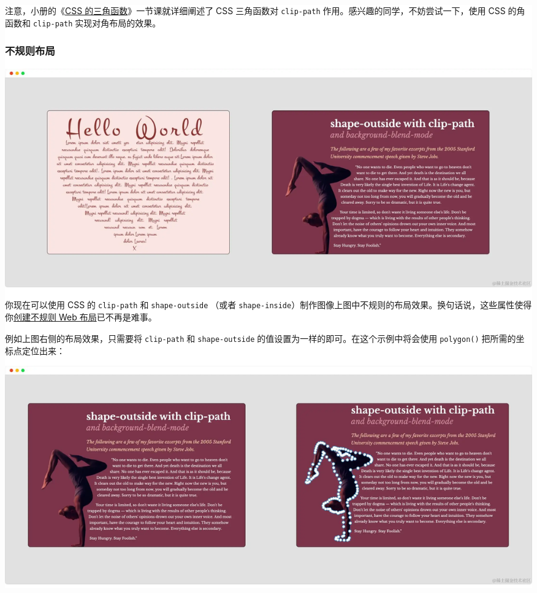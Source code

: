   


注意，小册的《[CSS 的三角函数](https://juejin.cn/book/7223230325122400288/section/7242216512176521277)》一节课就详细阐述了 CSS 三角函数对 `clip-path` 作用。感兴趣的同学，不妨尝试一下，使用 CSS 的角函数和 `clip-path` 实现对角布局的效果。

  


### 不规则布局

  


![](./images/dacbc4cc6aded1b7de939f25772e34a0.webp )

  


你现在可以使用 CSS 的 `clip-path` 和 `shape-outside` （或者 `shape-inside`）制作图像上图中不规则的布局效果。换句话说，这些属性使得你[创建不规则 Web 布局](https://juejin.cn/book/7161370789680250917/section/7161625566062313503)已不再是难事。

  


例如上图右侧的布局效果，只需要将 `clip-path` 和 `shape-outside` 的值设置为一样的即可。在这个示例中将会使用 `polygon()` 把所需的坐标点定位出来：

  


![](./images/1ee18cdbc291b75d9f2be4ed2a306d2f.webp )
